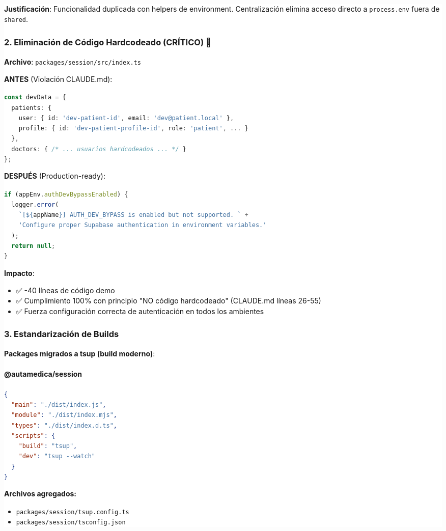 **Justificación**: Funcionalidad duplicada con helpers de environment. Centralización elimina acceso directo a `process.env` fuera de `shared`.

### 2. Eliminación de Código Hardcodeado (CRÍTICO) 🔴

**Archivo**: `packages/session/src/index.ts`

**ANTES** (Violación CLAUDE.md):
```typescript
const devData = {
  patients: {
    user: { id: 'dev-patient-id', email: 'dev@patient.local' },
    profile: { id: 'dev-patient-profile-id', role: 'patient', ... }
  },
  doctors: { /* ... usuarios hardcodeados ... */ }
};
```

**DESPUÉS** (Production-ready):
```typescript
if (appEnv.authDevBypassEnabled) {
  logger.error(
    `[${appName}] AUTH_DEV_BYPASS is enabled but not supported. ` +
    'Configure proper Supabase authentication in environment variables.'
  );
  return null;
}
```

**Impacto**:
- ✅ -40 líneas de código demo
- ✅ Cumplimiento 100% con principio "NO código hardcodeado" (CLAUDE.md líneas 26-55)
- ✅ Fuerza configuración correcta de autenticación en todos los ambientes

### 3. Estandarización de Builds

**Packages migrados a tsup (build moderno)**:

#### **@autamedica/session**
```json
{
  "main": "./dist/index.js",
  "module": "./dist/index.mjs",
  "types": "./dist/index.d.ts",
  "scripts": {
    "build": "tsup",
    "dev": "tsup --watch"
  }
}
```

**Archivos agregados:**
- `packages/session/tsup.config.ts`
- `packages/session/tsconfig.json`
